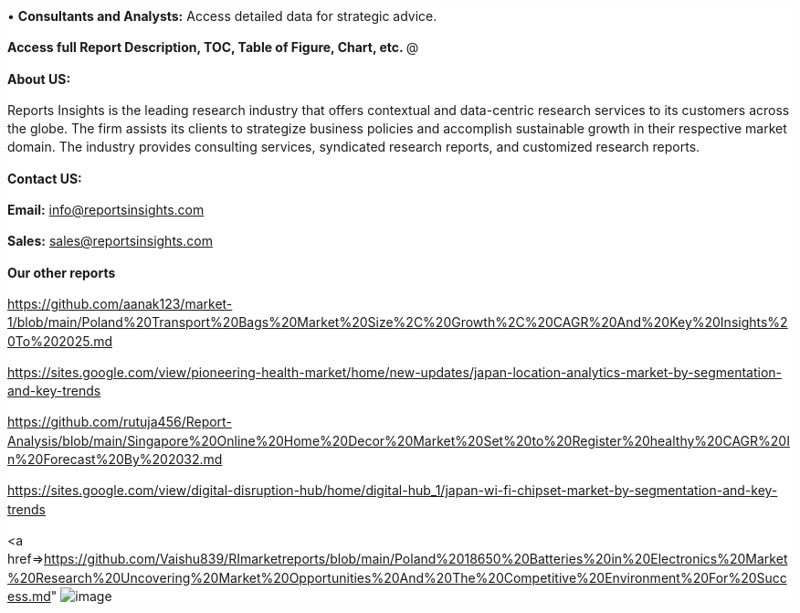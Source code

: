 • <strong>Consultants and Analysts:</strong> Access detailed data for strategic advice.
</ul>
<strong>Access full Report Description, TOC, Table of Figure, Chart, etc. </strong>@  <a href= style=color:#0000ff;></a></font>

<strong><strong>About US</strong>:</strong>

Reports Insights is the leading research industry that offers contextual and data-centric research services to its customers across the globe. The firm assists its clients to strategize business policies and accomplish sustainable growth in their respective market domain. The industry provides consulting services, syndicated research reports, and customized research reports.

<strong>Contact US:</strong>

<p class=""""><b>Email:</b> <a href=mailto:info@reportsinsights.com>info@reportsinsights.com</a></p>
<p class=""""><b>Sales:</b> <a href=mailto:sales@reportsinsights.com>sales@reportsinsights.com</a></p>

<strong>Our other reports</strong>

<a href=https://github.com/aanak123/market-1/blob/main/Poland%20Transport%20Bags%20Market%20Size%2C%20Growth%2C%20CAGR%20And%20Key%20Insights%20To%202025.md>https://github.com/aanak123/market-1/blob/main/Poland%20Transport%20Bags%20Market%20Size%2C%20Growth%2C%20CAGR%20And%20Key%20Insights%20To%202025.md</a>

<a href=https://sites.google.com/view/pioneering-health-market/home/new-updates/japan-location-analytics-market-by-segmentation-and-key-trends>https://sites.google.com/view/pioneering-health-market/home/new-updates/japan-location-analytics-market-by-segmentation-and-key-trends</a>

<a href=https://github.com/rutuja456/Report-Analysis/blob/main/Singapore%20Online%20Home%20Decor%20Market%20Set%20to%20Register%20healthy%20CAGR%20In%20Forecast%20By%202032.md>https://github.com/rutuja456/Report-Analysis/blob/main/Singapore%20Online%20Home%20Decor%20Market%20Set%20to%20Register%20healthy%20CAGR%20In%20Forecast%20By%202032.md</a>

<a href=https://sites.google.com/view/digital-disruption-hub/home/digital-hub_1/japan-wi-fi-chipset-market-by-segmentation-and-key-trends>https://sites.google.com/view/digital-disruption-hub/home/digital-hub_1/japan-wi-fi-chipset-market-by-segmentation-and-key-trends</a>

<a href=>https://github.com/Vaishu839/RImarketreports/blob/main/Poland%2018650%20Batteries%20in%20Electronics%20Market%20Research%20Uncovering%20Market%20Opportunities%20And%20The%20Competitive%20Environment%20For%20Success.md</a>"
![image](https://github.com/user-attachments/assets/cd3df8d2-7e6d-4b4c-984a-3fb1bd31a86e)
